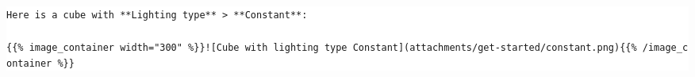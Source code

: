 	Here is a cube with **Lighting type** > **Constant**:

	{{% image_container width="300" %}}![Cube with lighting type Constant](attachments/get-started/constant.png){{% /image_container %}}
